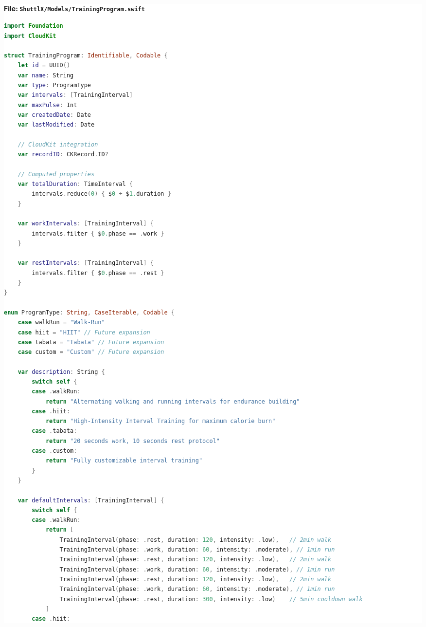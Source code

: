 **File: `ShuttlX/Models/TrainingProgram.swift`**
```swift
import Foundation
import CloudKit

struct TrainingProgram: Identifiable, Codable {
    let id = UUID()
    var name: String
    var type: ProgramType
    var intervals: [TrainingInterval]
    var maxPulse: Int
    var createdDate: Date
    var lastModified: Date
    
    // CloudKit integration
    var recordID: CKRecord.ID?
    
    // Computed properties
    var totalDuration: TimeInterval {
        intervals.reduce(0) { $0 + $1.duration }
    }
    
    var workIntervals: [TrainingInterval] {
        intervals.filter { $0.phase == .work }
    }
    
    var restIntervals: [TrainingInterval] {
        intervals.filter { $0.phase == .rest }
    }
}

enum ProgramType: String, CaseIterable, Codable {
    case walkRun = "Walk-Run"
    case hiit = "HIIT" // Future expansion
    case tabata = "Tabata" // Future expansion
    case custom = "Custom" // Future expansion
    
    var description: String {
        switch self {
        case .walkRun: 
            return "Alternating walking and running intervals for endurance building"
        case .hiit: 
            return "High-Intensity Interval Training for maximum calorie burn"
        case .tabata: 
            return "20 seconds work, 10 seconds rest protocol"
        case .custom: 
            return "Fully customizable interval training"
        }
    }
    
    var defaultIntervals: [TrainingInterval] {
        switch self {
        case .walkRun:
            return [
                TrainingInterval(phase: .rest, duration: 120, intensity: .low),   // 2min walk
                TrainingInterval(phase: .work, duration: 60, intensity: .moderate), // 1min run
                TrainingInterval(phase: .rest, duration: 120, intensity: .low),   // 2min walk
                TrainingInterval(phase: .work, duration: 60, intensity: .moderate), // 1min run
                TrainingInterval(phase: .rest, duration: 120, intensity: .low),   // 2min walk
                TrainingInterval(phase: .work, duration: 60, intensity: .moderate), // 1min run
                TrainingInterval(phase: .rest, duration: 300, intensity: .low)    // 5min cooldown walk
            ]
        case .hiit:
```